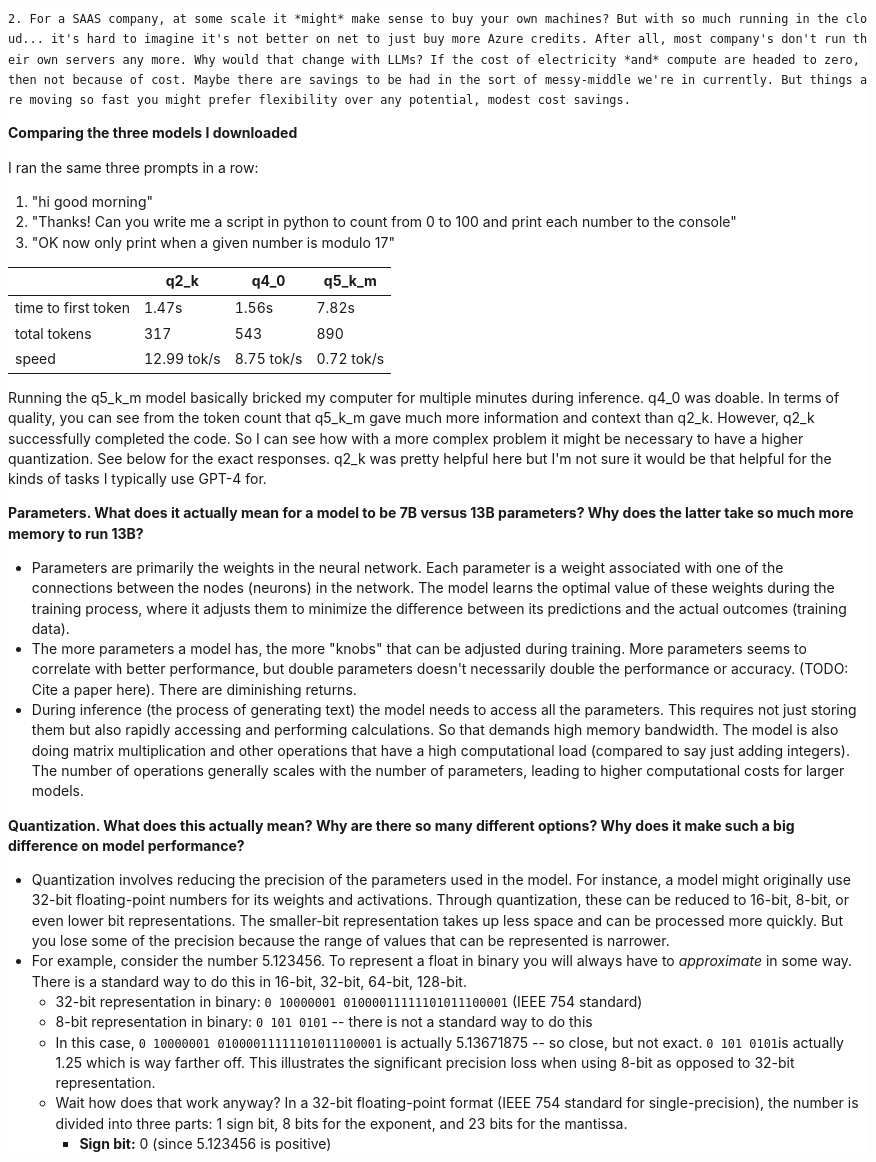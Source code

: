 	2. For a SAAS company, at some scale it *might* make sense to buy your own machines? But with so much running in the cloud... it's hard to imagine it's not better on net to just buy more Azure credits. After all, most company's don't run their own servers any more. Why would that change with LLMs? If the cost of electricity *and* compute are headed to zero, then not because of cost. Maybe there are savings to be had in the sort of messy-middle we're in currently. But things are moving so fast you might prefer flexibility over any potential, modest cost savings. 

**Comparing the three models I downloaded**

I ran the same three prompts in a row:
1. "hi good morning"
2. "Thanks! Can you write me a script in python to count from 0 to 100 and print each number to the console"
3. "OK now only print when a given number is modulo 17"

|       | q2_k | q4_0 | q5_k_m |
| ----------- | ----------- | ----------- | ----------- | 
|time to first token |1.47s |1.56s |7.82s |
|total tokens |317 |543 |890 | 
| speed |12.99 tok/s |8.75 tok/s | 0.72 tok/s | 

Running the q5_k_m model basically bricked my computer for multiple minutes during inference. q4_0 was doable. In terms of quality, you can see from the token count that q5_k_m gave much more information and context than q2_k. However, q2_k successfully completed the code. So I can see how with a more complex problem it might be necessary to have a higher quantization. See below for the exact responses. q2_k was pretty helpful here but I'm not sure it would be that helpful for the kinds of tasks I typically use GPT-4 for. 

**Parameters. What does it actually mean for a model to be 7B versus 13B parameters? Why does the latter take so much more memory to run 13B?** 
- Parameters are primarily the weights in the neural network. Each parameter is a weight associated with one of the connections between the nodes (neurons) in the network. The model learns the optimal value of these weights during the training process, where it adjusts them to minimize the difference between its predictions and the actual outcomes (training data).
- The more parameters a model has, the more "knobs" that can be adjusted during training. More parameters seems to correlate with better performance, but double parameters doesn't necessarily double the performance or accuracy. (TODO: Cite a paper here). There are diminishing returns. 
- During inference (the process of generating text) the model needs to access all the parameters. This requires not just storing them but also rapidly accessing and performing calculations. So that demands high memory bandwidth. The model is also doing matrix multiplication and other operations that have a high computational load (compared to say just adding integers). The number of operations generally scales with the number of parameters, leading to higher computational costs for larger models.

**Quantization. What does this actually mean? Why are there so many different options? Why does it make such a big difference on model performance?** 
- Quantization involves reducing the precision of the parameters used in the model. For instance, a model might originally use 32-bit floating-point numbers for its weights and activations. Through quantization, these can be reduced to 16-bit, 8-bit, or even lower bit representations. The smaller-bit representation takes up less space and can be processed more quickly. But you lose some of the precision because the range of values that can be represented is narrower. 
- For example, consider the number 5.123456. To represent a float in binary you will always have to *approximate* in some way. There is a standard way to do this in 16-bit, 32-bit, 64-bit, 128-bit. 
	- 32-bit representation in binary: `0 10000001 01000011111101011100001` (IEEE 754 standard)
	- 8-bit representation in binary: `0 101 0101` -- there is not a standard way to do this
	- In this case, `0 10000001 01000011111101011100001` is actually 5.13671875 -- so close, but not exact. `0 101 0101`is actually 1.25 which is way farther off. This illustrates the significant precision loss when using 8-bit as opposed to 32-bit representation.
	- Wait how does that work anyway? In a 32-bit floating-point format (IEEE 754 standard for single-precision), the number is divided into three parts: 1 sign bit, 8 bits for the exponent, and 23 bits for the mantissa.
		- **Sign bit:** 0 (since 5.123456 is positive)